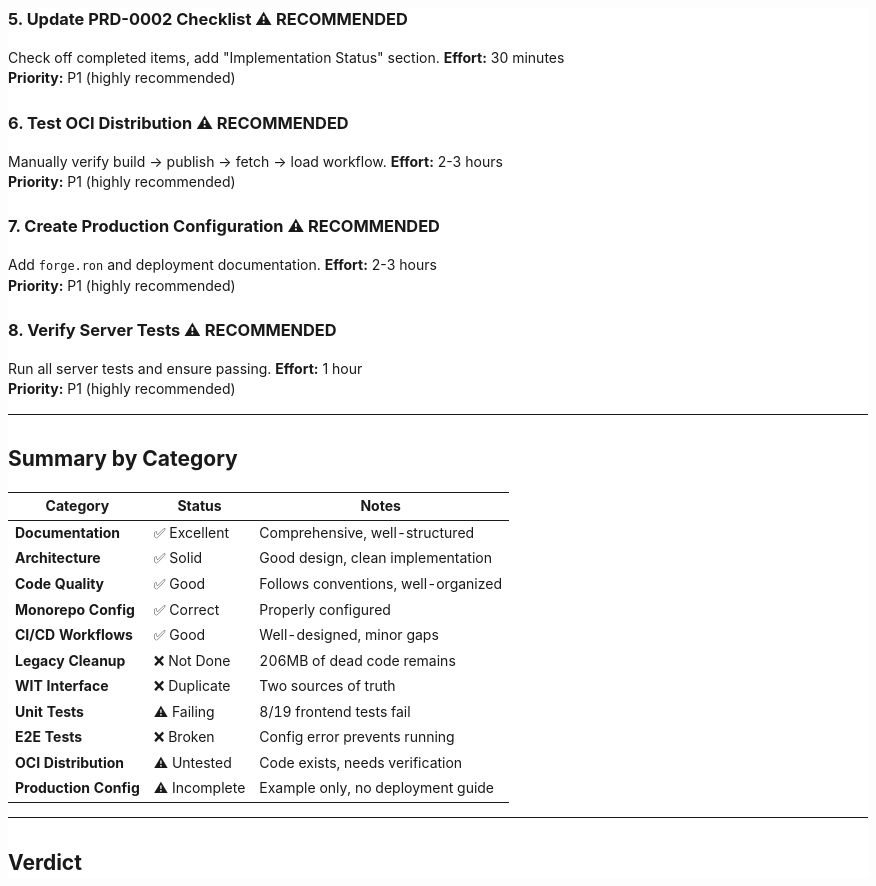 ### 5. Update PRD-0002 Checklist ⚠️ **RECOMMENDED**
Check off completed items, add "Implementation Status" section.
**Effort:** 30 minutes  
**Priority:** P1 (highly recommended)

### 6. Test OCI Distribution ⚠️ **RECOMMENDED**
Manually verify build → publish → fetch → load workflow.
**Effort:** 2-3 hours  
**Priority:** P1 (highly recommended)

### 7. Create Production Configuration ⚠️ **RECOMMENDED**
Add `forge.ron` and deployment documentation.
**Effort:** 2-3 hours  
**Priority:** P1 (highly recommended)

### 8. Verify Server Tests ⚠️ **RECOMMENDED**
Run all server tests and ensure passing.
**Effort:** 1 hour  
**Priority:** P1 (highly recommended)

---

## Summary by Category

| Category | Status | Notes |
|----------|--------|-------|
| **Documentation** | ✅ Excellent | Comprehensive, well-structured |
| **Architecture** | ✅ Solid | Good design, clean implementation |
| **Code Quality** | ✅ Good | Follows conventions, well-organized |
| **Monorepo Config** | ✅ Correct | Properly configured |
| **CI/CD Workflows** | ✅ Good | Well-designed, minor gaps |
| **Legacy Cleanup** | ❌ Not Done | 206MB of dead code remains |
| **WIT Interface** | ❌ Duplicate | Two sources of truth |
| **Unit Tests** | ⚠️ Failing | 8/19 frontend tests fail |
| **E2E Tests** | ❌ Broken | Config error prevents running |
| **OCI Distribution** | ⚠️ Untested | Code exists, needs verification |
| **Production Config** | ⚠️ Incomplete | Example only, no deployment guide |

---

## Verdict
